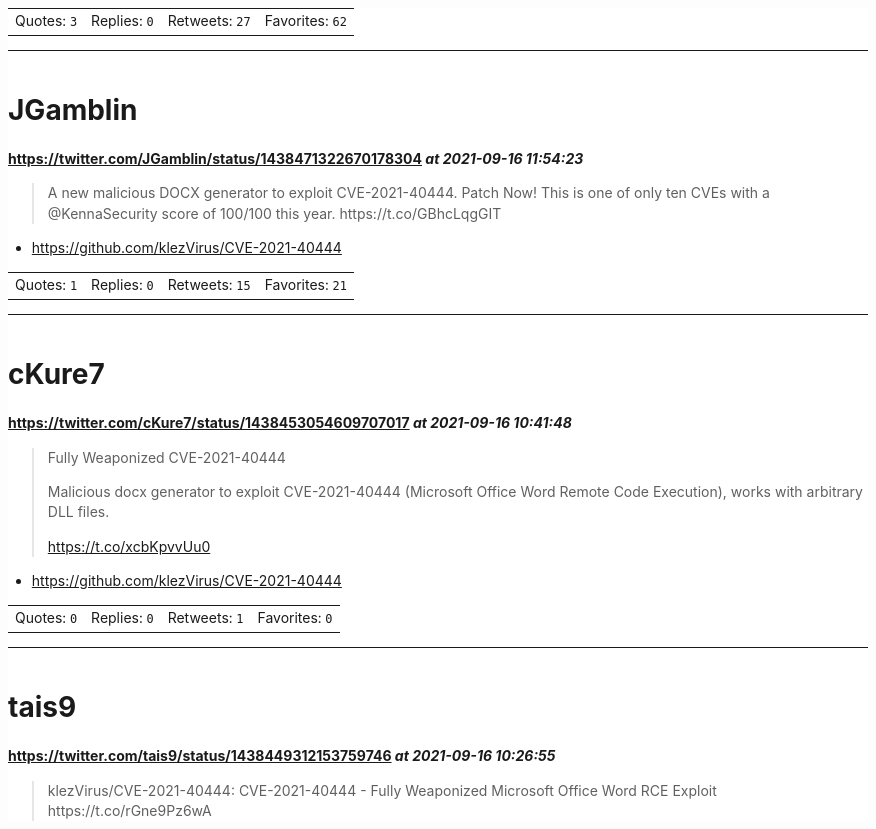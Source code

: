 <table><tr>
<td>Quotes: <code>3</code></td>
<td>Replies: <code>0</code></td>
<td>Retweets: <code>27</code></td>
<td>Favorites: <code>62</code></td>
</tr></table>

---

# JGamblin
**https://twitter.com/JGamblin/status/1438471322670178304 _at 2021-09-16 11:54:23_**
<blockquote>
A new malicious DOCX generator to exploit CVE-2021-40444.  Patch Now! This is one of only ten CVEs with a 
@KennaSecurity score of 100/100 this year.  https://t.co/GBhcLqgGIT
</blockquote>

* https://github.com/klezVirus/CVE-2021-40444

<table><tr>
<td>Quotes: <code>1</code></td>
<td>Replies: <code>0</code></td>
<td>Retweets: <code>15</code></td>
<td>Favorites: <code>21</code></td>
</tr></table>

---

# cKure7
**https://twitter.com/cKure7/status/1438453054609707017 _at 2021-09-16 10:41:48_**
<blockquote>
Fully Weaponized CVE-2021-40444

Malicious docx generator to exploit CVE-2021-40444 (Microsoft Office Word Remote Code Execution), works with arbitrary DLL files.

https://t.co/xcbKpvvUu0
</blockquote>

* https://github.com/klezVirus/CVE-2021-40444

<table><tr>
<td>Quotes: <code>0</code></td>
<td>Replies: <code>0</code></td>
<td>Retweets: <code>1</code></td>
<td>Favorites: <code>0</code></td>
</tr></table>

---

# tais9
**https://twitter.com/tais9/status/1438449312153759746 _at 2021-09-16 10:26:55_**
<blockquote>
klezVirus/CVE-2021-40444: CVE-2021-40444 - Fully Weaponized Microsoft Office Word RCE Exploit https://t.co/rGne9Pz6wA
</blockquote>
